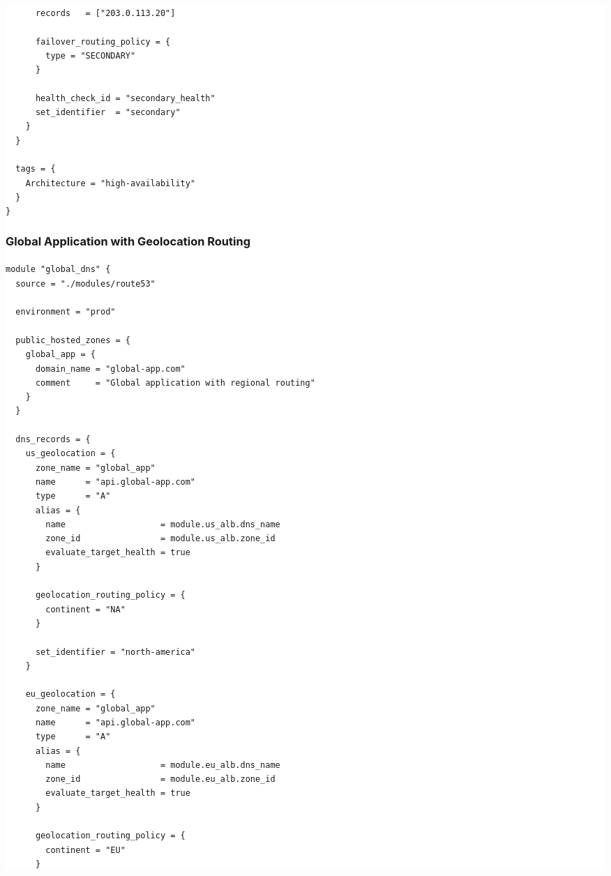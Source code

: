 ```hcl
      records   = ["203.0.113.20"]
      
      failover_routing_policy = {
        type = "SECONDARY"
      }
      
      health_check_id = "secondary_health"
      set_identifier  = "secondary"
    }
  }

  tags = {
    Architecture = "high-availability"
  }
}
```

### Global Application with Geolocation Routing

```hcl
module "global_dns" {
  source = "./modules/route53"

  environment = "prod"

  public_hosted_zones = {
    global_app = {
      domain_name = "global-app.com"
      comment     = "Global application with regional routing"
    }
  }

  dns_records = {
    us_geolocation = {
      zone_name = "global_app"
      name      = "api.global-app.com"
      type      = "A"
      alias = {
        name                   = module.us_alb.dns_name
        zone_id                = module.us_alb.zone_id
        evaluate_target_health = true
      }
      
      geolocation_routing_policy = {
        continent = "NA"
      }
      
      set_identifier = "north-america"
    }

    eu_geolocation = {
      zone_name = "global_app"
      name      = "api.global-app.com"
      type      = "A"
      alias = {
        name                   = module.eu_alb.dns_name
        zone_id                = module.eu_alb.zone_id
        evaluate_target_health = true
      }
      
      geolocation_routing_policy = {
        continent = "EU"
      }
```